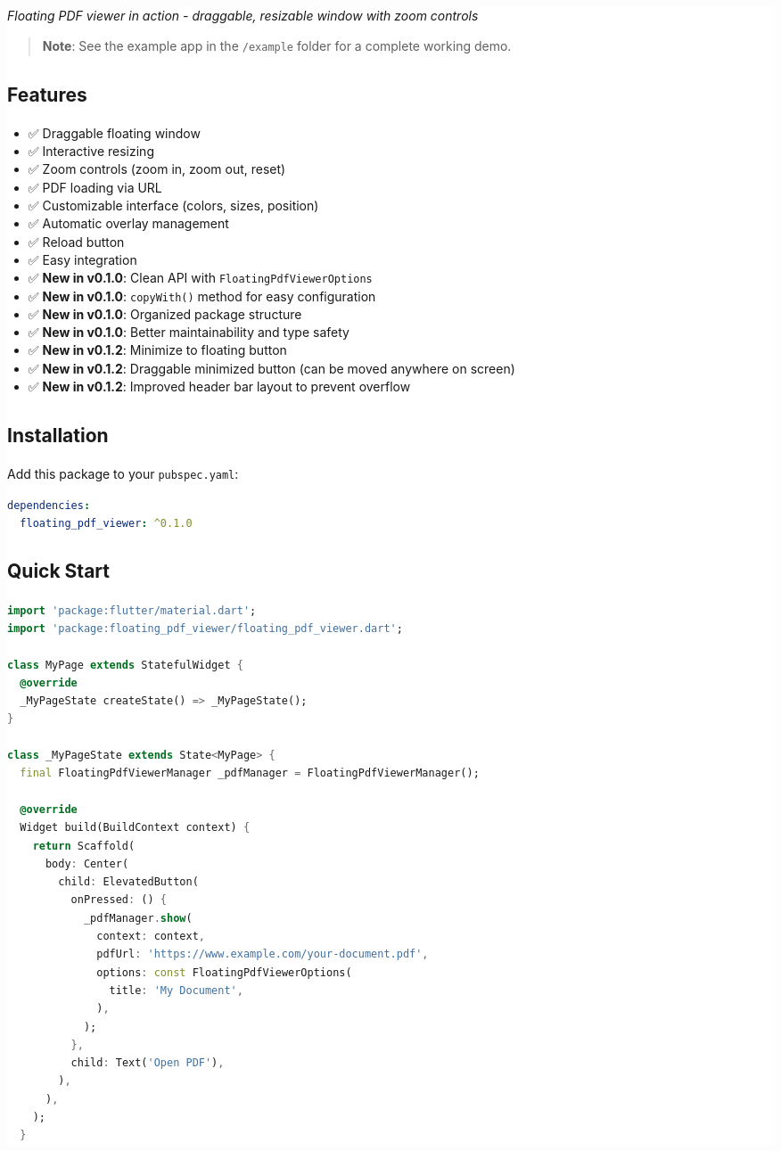 *Floating PDF viewer in action - draggable, resizable window with zoom controls*

> **Note**: See the example app in the `/example` folder for a complete working demo.

## Features

- ✅ Draggable floating window
- ✅ Interactive resizing
- ✅ Zoom controls (zoom in, zoom out, reset)
- ✅ PDF loading via URL
- ✅ Customizable interface (colors, sizes, position)
- ✅ Automatic overlay management
- ✅ Reload button
- ✅ Easy integration
- ✅ **New in v0.1.0**: Clean API with `FloatingPdfViewerOptions`
- ✅ **New in v0.1.0**: `copyWith()` method for easy configuration
- ✅ **New in v0.1.0**: Organized package structure
- ✅ **New in v0.1.0**: Better maintainability and type safety
- ✅ **New in v0.1.2**: Minimize to floating button
- ✅ **New in v0.1.2**: Draggable minimized button (can be moved anywhere on screen)
- ✅ **New in v0.1.2**: Improved header bar layout to prevent overflow

## Installation

Add this package to your `pubspec.yaml`:

```yaml
dependencies:
  floating_pdf_viewer: ^0.1.0
```

## Quick Start

```dart
import 'package:flutter/material.dart';
import 'package:floating_pdf_viewer/floating_pdf_viewer.dart';

class MyPage extends StatefulWidget {
  @override
  _MyPageState createState() => _MyPageState();
}

class _MyPageState extends State<MyPage> {
  final FloatingPdfViewerManager _pdfManager = FloatingPdfViewerManager();

  @override
  Widget build(BuildContext context) {
    return Scaffold(
      body: Center(
        child: ElevatedButton(
          onPressed: () {
            _pdfManager.show(
              context: context,
              pdfUrl: 'https://www.example.com/your-document.pdf',
              options: const FloatingPdfViewerOptions(
                title: 'My Document',
              ),
            );
          },
          child: Text('Open PDF'),
        ),
      ),
    );
  }
```
